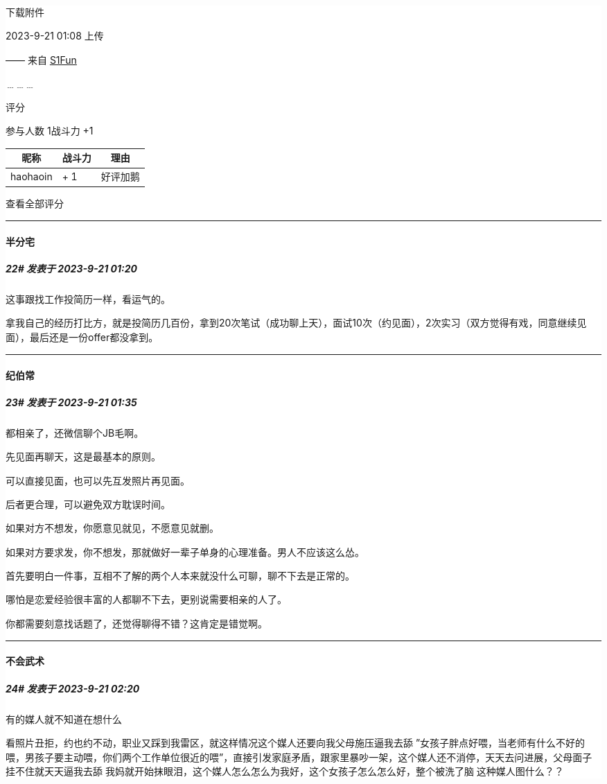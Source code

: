下载附件

2023-9-21 01:08 上传

—— 来自 [S1Fun](https://s1fun.koalcat.com)

﹍﹍﹍

评分

 参与人数 1战斗力 +1

|昵称|战斗力|理由|
|----|---|---|
| haohaoin| + 1|好评加鹅|

查看全部评分

*****

####  半分宅  
##### 22#       发表于 2023-9-21 01:20

这事跟找工作投简历一样，看运气的。

拿我自己的经历打比方，就是投简历几百份，拿到20次笔试（成功聊上天），面试10次（约见面），2次实习（双方觉得有戏，同意继续见面），最后还是一份offer都没拿到。

*****

####  纪伯常  
##### 23#       发表于 2023-9-21 01:35

都相亲了，还微信聊个JB毛啊。

先见面再聊天，这是最基本的原则。

可以直接见面，也可以先互发照片再见面。

后者更合理，可以避免双方耽误时间。

如果对方不想发，你愿意见就见，不愿意见就删。

如果对方要求发，你不想发，那就做好一辈子单身的心理准备。男人不应该这么怂。

首先要明白一件事，互相不了解的两个人本来就没什么可聊，聊不下去是正常的。

哪怕是恋爱经验很丰富的人都聊不下去，更别说需要相亲的人了。

你都需要刻意找话题了，还觉得聊得不错？这肯定是错觉啊。

*****

####  不会武术  
##### 24#       发表于 2023-9-21 02:20

有的媒人就不知道在想什么

看照片丑拒，约也约不动，职业又踩到我雷区，就这样情况这个媒人还要向我父母施压逼我去舔
”女孩子胖点好喂，当老师有什么不好的喂，男孩子要主动喂，你们两个工作单位很近的喂”，直接引发家庭矛盾，跟家里暴吵一架，这个媒人还不消停，天天去问进展，父母面子挂不住就天天逼我去舔
我妈就开始抹眼泪，这个媒人怎么怎么为我好，这个女孩子怎么怎么好，整个被洗了脑
这种媒人图什么？？
